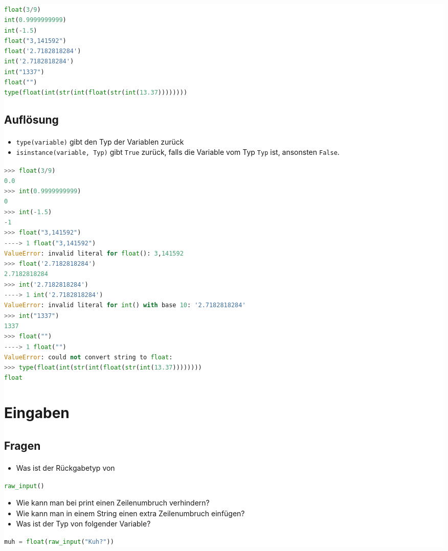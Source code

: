```python
float(3/9)
int(0.9999999999)
int(-1.5)
float("3,141592")
float('2.7182818284')
int('2.7182818284')
int("1337")
float("")
type(float(int(str(int(float(str(int(13.37))))))))
```

## Auflösung
* ```type(variable)``` gibt den Typ der Variablen zurück
* ```isinstance(variable, Typ)``` gibt ```True``` zurück, falls die Variable vom Typ ```Typ``` ist, ansonsten ```False```.

```python
>>> float(3/9)
0.0
>>> int(0.9999999999)
0
>>> int(-1.5)
-1
>>> float("3,141592")
----> 1 float("3,141592")
ValueError: invalid literal for float(): 3,141592
>>> float('2.7182818284')
2.7182818284
>>> int('2.7182818284')
----> 1 int('2.7182818284')
ValueError: invalid literal for int() with base 10: '2.7182818284'
>>> int("1337")
1337
>>> float("")
----> 1 float("")
ValueError: could not convert string to float: 
>>> type(float(int(str(int(float(str(int(13.37))))))))
float
```


# Eingaben

## Fragen
* Was ist der Rückgabetyp von 
```python
raw_input()
```

* Wie kann man bei print einen Zeilenumbruch verhindern?
* Wie kann man in einem String einen extra Zeilenumbruch einfügen?
* Was ist der Typ von folgender Variable?
```python
muh = float(raw_input("Kuh?"))
```
